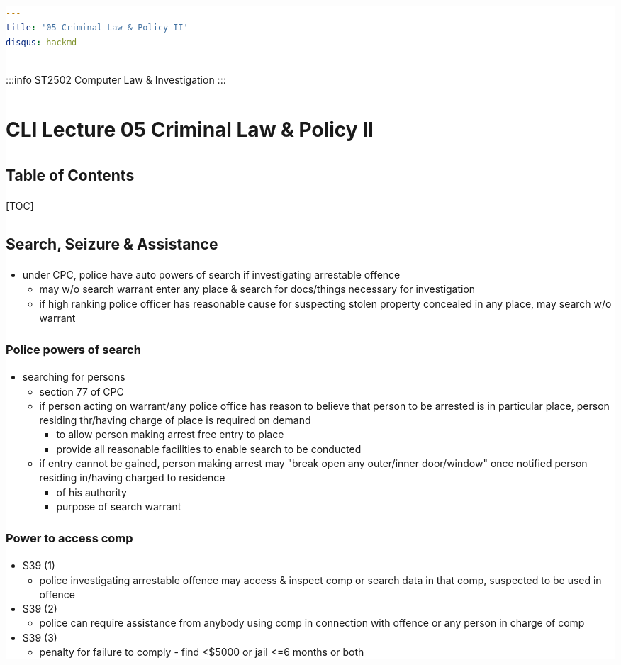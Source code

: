 ```yaml
---
title: '05 Criminal Law & Policy II'
disqus: hackmd
---
```


:::info
ST2502 Computer Law & Investigation
:::

CLI Lecture 05 Criminal Law & Policy II
===

<style>
img{
/*     border: 2px solid red; */
    margin-left: auto;
    margin-right: auto;
    width: 80%;
    display: block;
}
</style>


## Table of Contents

[TOC]

Search, Seizure & Assistance
---
- under CPC, police have auto powers of search if investigating arrestable offence
    - may w/o search warrant enter any place & search for docs/things necessary for investigation
    - if high ranking police officer has reasonable cause for suspecting stolen property concealed in any place, may search w/o warrant

### Police powers of search
- searching for persons
    - section 77 of CPC
    - if person acting on warrant/any police office has reason to believe that person to be arrested is in particular place, person residing thr/having charge of place is required on demand
        - to allow person making arrest free entry to place
        - provide all reasonable facilities to enable search to be conducted
    - if entry cannot be gained, person making arrest may "break open any outer/inner door/window" once notified person residing in/having charged to residence
        - of his authority
        - purpose of search warrant

### Power to access comp
- S39 (1)
    - police investigating arrestable offence may access & inspect comp or search data in that comp, suspected to be used in offence
- S39 (2)
    - police can require assistance from anybody using comp in connection with offence or any person in charge of comp
- S39 (3)
    - penalty for failure to comply - find <$5000 or jail <=6 months or both
